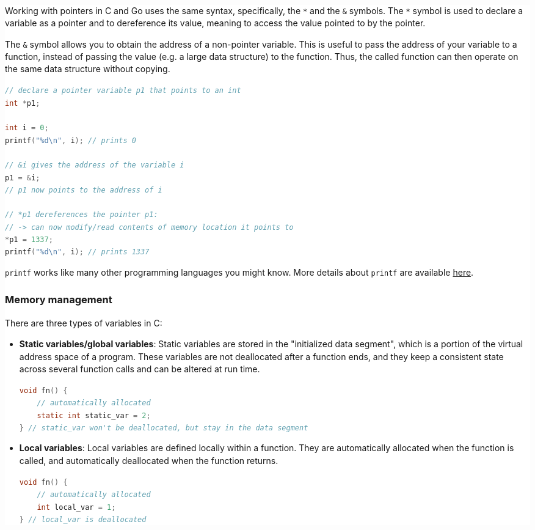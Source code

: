 Working with pointers in C and Go uses the same syntax, specifically, the `*` and the `&` symbols.
The `*` symbol is used to declare a variable as a pointer and to dereference its value, meaning to access the value pointed to by the pointer.

The `&` symbol allows you to obtain the address of a non-pointer variable.
This is useful to pass the address of your variable to a function, instead of passing the value (e.g. a large data structure) to the function.
Thus, the called function can then operate on the same data structure without copying.

```c
// declare a pointer variable p1 that points to an int
int *p1;

int i = 0;
printf("%d\n", i); // prints 0

// &i gives the address of the variable i
p1 = &i;
// p1 now points to the address of i

// *p1 dereferences the pointer p1:
// -> can now modify/read contents of memory location it points to
*p1 = 1337;
printf("%d\n", i); // prints 1337
```

`printf` works like many other programming languages you might know.
More details about `printf` are available [here](https://www.tutorialspoint.com/c_standard_library/c_function_printf.htm).

### Memory management

There are three types of variables in C:

* **Static variables/global variables**:
  Static variables are stored in the "initialized data segment", which is a portion of the virtual address space of a program.
  These variables are not deallocated after a function ends, and they keep a consistent state across several function calls and can be altered at run time.

    ```c
    void fn() {
        // automatically allocated
        static int static_var = 2;
    } // static_var won't be deallocated, but stay in the data segment
    ```

* **Local variables**:
  Local variables are defined locally within a function.
  They are automatically allocated when the function is called, and automatically deallocated when the function returns.

    ```c
    void fn() {
        // automatically allocated
        int local_var = 1;
    } // local_var is deallocated
    ```
